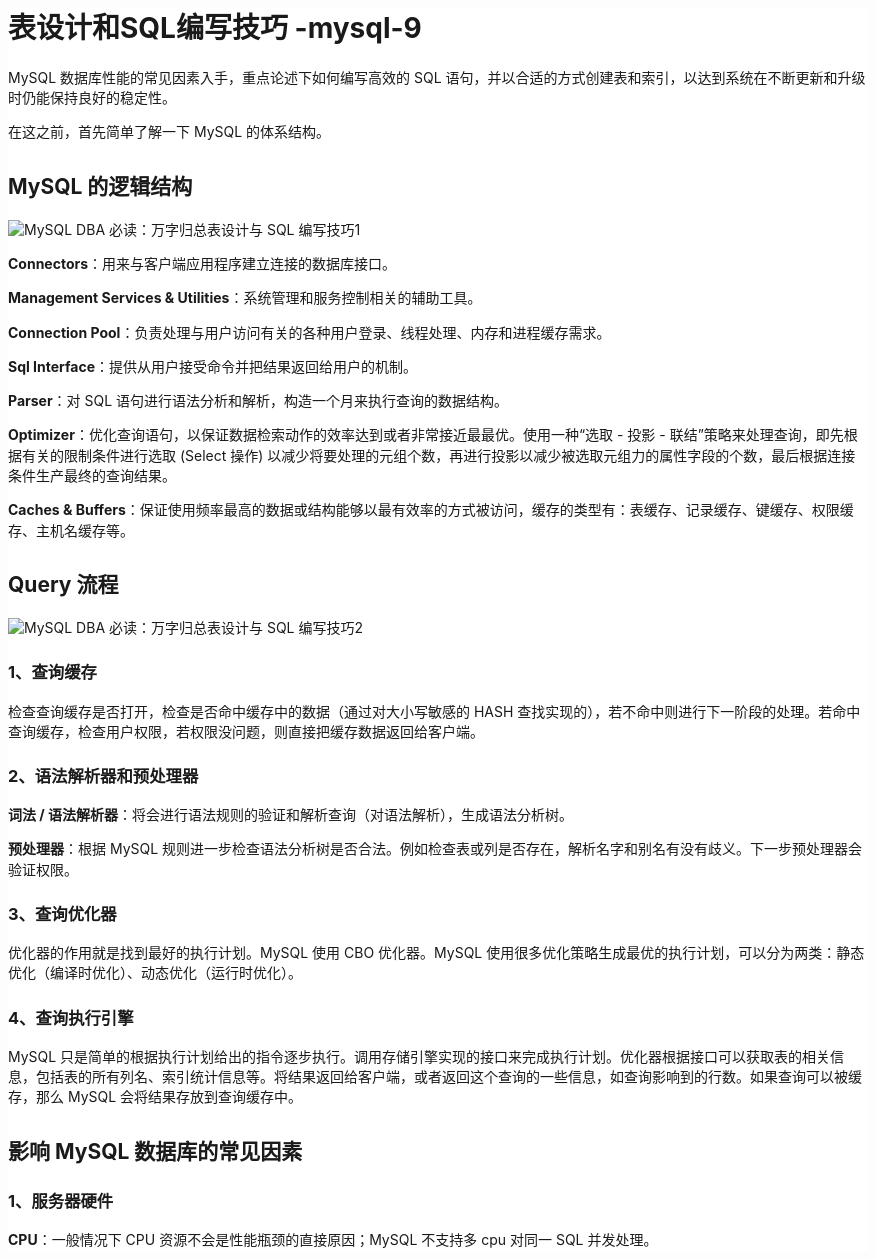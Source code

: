 # 表设计和SQL编写技巧 -mysql-9

MySQL 数据库性能的常见因素入手，重点论述下如何编写高效的 SQL 语句，并以合适的方式创建表和索引，以达到系统在不断更新和升级时仍能保持良好的稳定性。

在这之前，首先简单了解一下 MySQL 的体系结构。

## MySQL 的逻辑结构

![MySQL DBA 必读：万字归总表设计与 SQL 编写技巧1](https://res-static.hc-cdn.cn/fms/img/29a29d8178caeaa394bc5503732414c81603447036137)

**Connectors**：用来与客户端应用程序建立连接的数据库接口。

**Management Services & Utilities**：系统管理和服务控制相关的辅助工具。

**Connection Pool**：负责处理与用户访问有关的各种用户登录、线程处理、内存和进程缓存需求。

**Sql Interface**：提供从用户接受命令并把结果返回给用户的机制。

**Parser**：对 SQL 语句进行语法分析和解析，构造一个月来执行查询的数据结构。

**Optimizer**：优化查询语句，以保证数据检索动作的效率达到或者非常接近最最优。使用一种“选取 - 投影 - 联结”策略来处理查询，即先根据有关的限制条件进行选取 (Select 操作) 以减少将要处理的元组个数，再进行投影以减少被选取元组力的属性字段的个数，最后根据连接条件生产最终的查询结果。

**Caches & Buffers**：保证使用频率最高的数据或结构能够以最有效率的方式被访问，缓存的类型有：表缓存、记录缓存、键缓存、权限缓存、主机名缓存等。

## Query 流程

![MySQL DBA 必读：万字归总表设计与 SQL 编写技巧2](https://res-static.hc-cdn.cn/fms/img/359ace88b95524e99d25aa849e1c99601603447036137)

### 1、查询缓存

检查查询缓存是否打开，检查是否命中缓存中的数据（通过对大小写敏感的 HASH 查找实现的），若不命中则进行下一阶段的处理。若命中查询缓存，检查用户权限，若权限没问题，则直接把缓存数据返回给客户端。

### 2、语法解析器和预处理器

**词法 / 语法解析器**：将会进行语法规则的验证和解析查询（对语法解析），生成语法分析树。

**预处理器**：根据 MySQL 规则进一步检查语法分析树是否合法。例如检查表或列是否存在，解析名字和别名有没有歧义。下一步预处理器会验证权限。

### 3、查询优化器

优化器的作用就是找到最好的执行计划。MySQL 使用 CBO 优化器。MySQL 使用很多优化策略生成最优的执行计划，可以分为两类：静态优化（编译时优化）、动态优化（运行时优化）。

### 4、查询执行引擎

MySQL 只是简单的根据执行计划给出的指令逐步执行。调用存储引擎实现的接口来完成执行计划。优化器根据接口可以获取表的相关信息，包括表的所有列名、索引统计信息等。将结果返回给客户端，或者返回这个查询的一些信息，如查询影响到的行数。如果查询可以被缓存，那么 MySQL 会将结果存放到查询缓存中。

## 影响 MySQL 数据库的常见因素

### 1、服务器硬件

**CPU**：一般情况下 CPU 资源不会是性能瓶颈的直接原因；MySQL 不支持多 cpu 对同一 SQL 并发处理。
